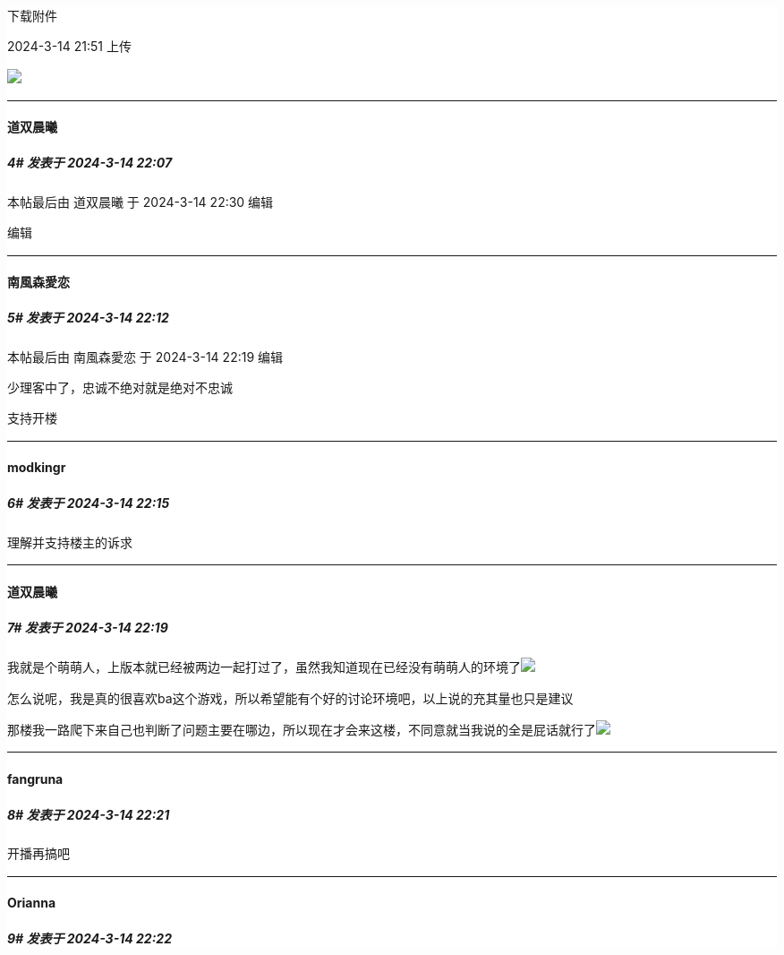 下载附件

2024-3-14 21:51 上传

<img src="https://img.saraba1st.com/forum/202403/14/215101xwcvz0vq2wli20m4.jpg" referrerpolicy="no-referrer">

*****

####  道双晨曦  
##### 4#       发表于 2024-3-14 22:07

 本帖最后由 道双晨曦 于 2024-3-14 22:30 编辑 

编辑

*****

####  南風森愛恋  
##### 5#       发表于 2024-3-14 22:12

 本帖最后由 南風森愛恋 于 2024-3-14 22:19 编辑 

少理客中了，忠诚不绝对就是绝对不忠诚

支持开楼

*****

####  modkingr  
##### 6#       发表于 2024-3-14 22:15

理解并支持楼主的诉求

*****

####  道双晨曦  
##### 7#       发表于 2024-3-14 22:19

我就是个萌萌人，上版本就已经被两边一起打过了，虽然我知道现在已经没有萌萌人的环境了<img src="https://static.saraba1st.com/image/smiley/face2017/067.png" referrerpolicy="no-referrer">

怎么说呢，我是真的很喜欢ba这个游戏，所以希望能有个好的讨论环境吧，以上说的充其量也只是建议

那楼我一路爬下来自己也判断了问题主要在哪边，所以现在才会来这楼，不同意就当我说的全是屁话就行了<img src="https://static.saraba1st.com/image/smiley/face2017/009.gif" referrerpolicy="no-referrer">

*****

####  fangruna  
##### 8#       发表于 2024-3-14 22:21

开播再搞吧

*****

####  Orianna  
##### 9#       发表于 2024-3-14 22:22
